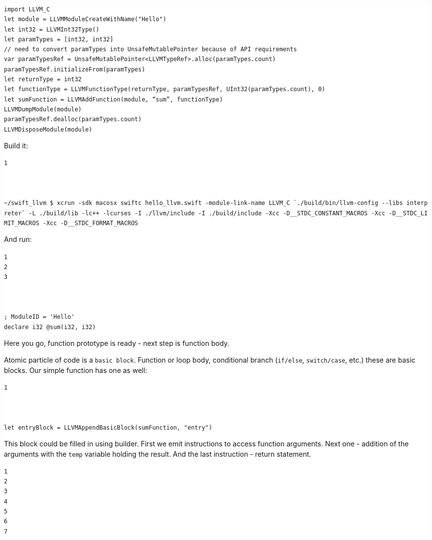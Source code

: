    
    
    import LLVM_C
    let module = LLVMModuleCreateWithName("Hello")
    let int32 = LLVMInt32Type()
    let paramTypes = [int32, int32]
    // need to convert paramTypes into UnsafeMutablePointer because of API requirements
    var paramTypesRef = UnsafeMutablePointer<LLVMTypeRef>.alloc(paramTypes.count)
    paramTypesRef.initializeFrom(paramTypes)
    let returnType = int32
    let functionType = LLVMFunctionType(returnType, paramTypesRef, UInt32(paramTypes.count), 0)
    let sumFunction = LLVMAddFunction(module, “sum”, functionType)
    LLVMDumpModule(module)
    paramTypesRef.dealloc(paramTypes.count)
    LLVMDisposeModule(module)
    

Build it:
    
    
    1
    
    
    
    ~/swift_llvm $ xcrun -sdk macosx swiftc hello_llvm.swift -module-link-name LLVM_C `./build/bin/llvm-config --libs interpreter` -L ./build/lib -lc++ -lcurses -I ./llvm/include -I ./build/include -Xcc -D__STDC_CONSTANT_MACROS -Xcc -D__STDC_LIMIT_MACROS -Xcc -D__STDC_FORMAT_MACROS
    

And run:
    
    
    1
    2
    3
    
    
    
    ; ModuleID = 'Hello'
    declare i32 @sum(i32, i32)
    

Here you go, function prototype is ready - next step is function body.

Atomic particle of code is a `basic block`. Function or loop body, conditional branch (`if/else`, `switch/case`, etc.) these are basic blocks. Our simple function has one as well:
    
    
    1
    
    
    
    let entryBlock = LLVMAppendBasicBlock(sumFunction, "entry")
    

This block could be filled in using builder. First we emit instructions to access function arguments. Next one - addition of the arguments with the `temp` variable holding the result. And the last instruction - return statement.
    
    
    1
    2
    3
    4
    5
    6
    7
    